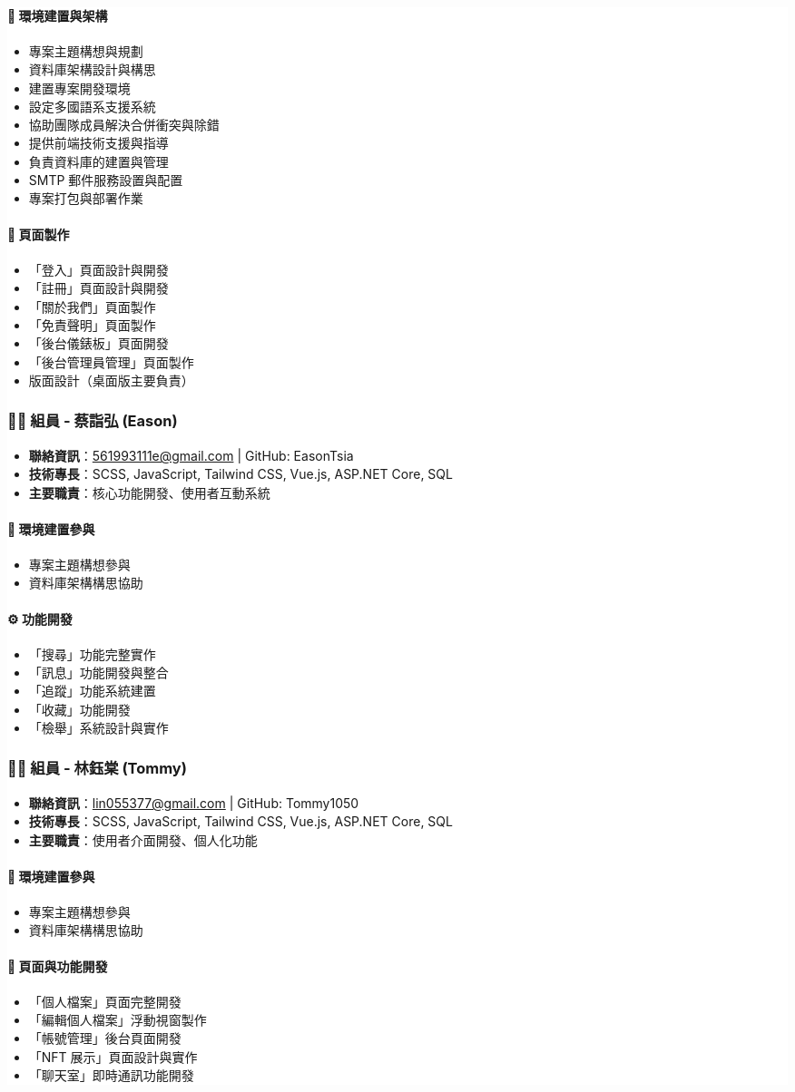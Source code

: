 #### 🔧 **環境建置與架構**
- 專案主題構想與規劃
- 資料庫架構設計與構思
- 建置專案開發環境
- 設定多國語系支援系統
- 協助團隊成員解決合併衝突與除錯
- 提供前端技術支援與指導
- 負責資料庫的建置與管理
- SMTP 郵件服務設置與配置
- 專案打包與部署作業

#### 🎨 **頁面製作**
- 「登入」頁面設計與開發
- 「註冊」頁面設計與開發  
- 「關於我們」頁面製作
- 「免責聲明」頁面製作
- 「後台儀錶板」頁面開發
- 「後台管理員管理」頁面製作
- 版面設計（桌面版主要負責）

### 👨‍💻 **組員 - 蔡詣弘 (Eason)**
- **聯絡資訊**：561993111e@gmail.com | GitHub: EasonTsia
- **技術專長**：SCSS, JavaScript, Tailwind CSS, Vue.js, ASP.NET Core, SQL
- **主要職責**：核心功能開發、使用者互動系統

#### 🔧 **環境建置參與**
- 專案主題構想參與
- 資料庫架構構思協助

#### ⚙️ **功能開發**
- 「搜尋」功能完整實作
- 「訊息」功能開發與整合
- 「追蹤」功能系統建置
- 「收藏」功能開發
- 「檢舉」系統設計與實作

### 👨‍💻 **組員 - 林鈺棠 (Tommy)**
- **聯絡資訊**：lin055377@gmail.com | GitHub: Tommy1050
- **技術專長**：SCSS, JavaScript, Tailwind CSS, Vue.js, ASP.NET Core, SQL
- **主要職責**：使用者介面開發、個人化功能

#### 🔧 **環境建置參與**
- 專案主題構想參與
- 資料庫架構構思協助

#### 🎨 **頁面與功能開發**
- 「個人檔案」頁面完整開發
- 「編輯個人檔案」浮動視窗製作
- 「帳號管理」後台頁面開發
- 「NFT 展示」頁面設計與實作
- 「聊天室」即時通訊功能開發
